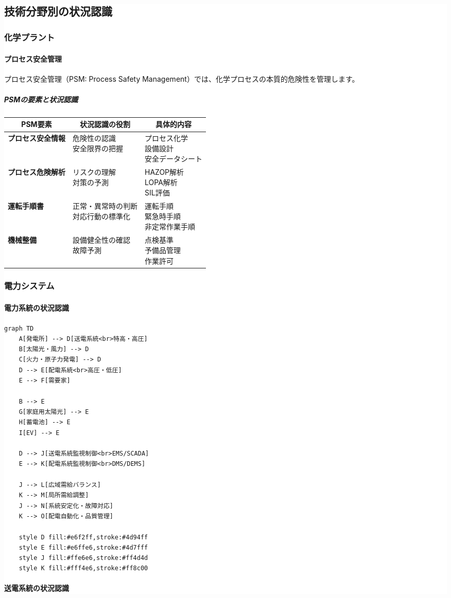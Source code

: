 ## 技術分野別の状況認識

### 化学プラント

#### プロセス安全管理

プロセス安全管理（PSM: Process Safety Management）では、化学プロセスの本質的危険性を管理します。

##### PSMの要素と状況認識

| PSM要素 | 状況認識の役割 | 具体的内容 |
|---------|---------------|-----------|
| **プロセス安全情報** | 危険性の認識<br>安全限界の把握 | プロセス化学<br>設備設計<br>安全データシート |
| **プロセス危険解析** | リスクの理解<br>対策の予測 | HAZOP解析<br>LOPA解析<br>SIL評価 |
| **運転手順書** | 正常・異常時の判断<br>対応行動の標準化 | 運転手順<br>緊急時手順<br>非定常作業手順 |
| **機械整備** | 設備健全性の確認<br>故障予測 | 点検基準<br>予備品管理<br>作業許可 |


### 電力システム

#### 電力系統の状況認識

```mermaid
graph TD
    A[発電所] --> D[送電系統<br>特高・高圧]
    B[太陽光・風力] --> D
    C[火力・原子力発電] --> D
    D --> E[配電系統<br>高圧・低圧]
    E --> F[需要家]
    
    B --> E
    G[家庭用太陽光] --> E
    H[蓄電池] --> E
    I[EV] --> E
    
    D --> J[送電系統監視制御<br>EMS/SCADA]
    E --> K[配電系統監視制御<br>DMS/DEMS]
    
    J --> L[広域需給バランス]
    K --> M[局所需給調整]
    J --> N[系統安定化・故障対応]
    K --> O[配電自動化・品質管理]
    
    style D fill:#e6f2ff,stroke:#4d94ff
    style E fill:#e6ffe6,stroke:#4d7fff
    style J fill:#ffe6e6,stroke:#ff4d4d
    style K fill:#fff4e6,stroke:#ff8c00
```

#### 送電系統の状況認識
